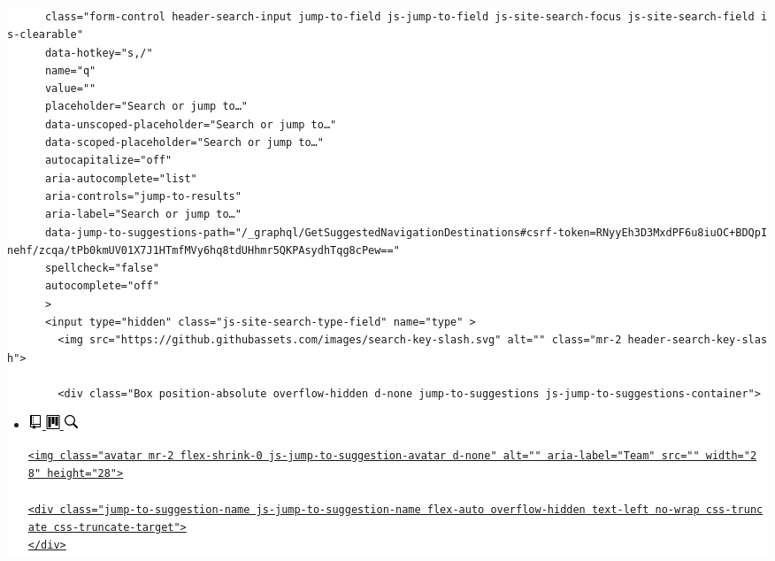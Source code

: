           class="form-control header-search-input jump-to-field js-jump-to-field js-site-search-focus js-site-search-field is-clearable"
          data-hotkey="s,/"
          name="q"
          value=""
          placeholder="Search or jump to…"
          data-unscoped-placeholder="Search or jump to…"
          data-scoped-placeholder="Search or jump to…"
          autocapitalize="off"
          aria-autocomplete="list"
          aria-controls="jump-to-results"
          aria-label="Search or jump to…"
          data-jump-to-suggestions-path="/_graphql/GetSuggestedNavigationDestinations#csrf-token=RNyyEh3D3MxdPF6u8iuOC+BDQpInehf/zcqa/tPb0kmUV01X7J1HTmfMVy6hq8tdUHhmr5QKPAsydhTqg8cPew=="
          spellcheck="false"
          autocomplete="off"
          >
          <input type="hidden" class="js-site-search-type-field" name="type" >
            <img src="https://github.githubassets.com/images/search-key-slash.svg" alt="" class="mr-2 header-search-key-slash">

            <div class="Box position-absolute overflow-hidden d-none jump-to-suggestions js-jump-to-suggestions-container">
              
<ul class="d-none js-jump-to-suggestions-template-container">
  

<li class="d-flex flex-justify-start flex-items-center p-0 f5 navigation-item js-navigation-item js-jump-to-suggestion" role="option">
  <a tabindex="-1" class="no-underline d-flex flex-auto flex-items-center jump-to-suggestions-path js-jump-to-suggestion-path js-navigation-open p-2" href="">
    <div class="jump-to-octicon js-jump-to-octicon flex-shrink-0 mr-2 text-center d-none">
      <svg height="16" width="16" class="octicon octicon-repo flex-shrink-0 js-jump-to-octicon-repo d-none" title="Repository" aria-label="Repository" viewBox="0 0 12 16" version="1.1" role="img"><path fill-rule="evenodd" d="M4 9H3V8h1v1zm0-3H3v1h1V6zm0-2H3v1h1V4zm0-2H3v1h1V2zm8-1v12c0 .55-.45 1-1 1H6v2l-1.5-1.5L3 16v-2H1c-.55 0-1-.45-1-1V1c0-.55.45-1 1-1h10c.55 0 1 .45 1 1zm-1 10H1v2h2v-1h3v1h5v-2zm0-10H2v9h9V1z"/></svg>
      <svg height="16" width="16" class="octicon octicon-project flex-shrink-0 js-jump-to-octicon-project d-none" title="Project" aria-label="Project" viewBox="0 0 15 16" version="1.1" role="img"><path fill-rule="evenodd" d="M10 12h3V2h-3v10zm-4-2h3V2H6v8zm-4 4h3V2H2v12zm-1 1h13V1H1v14zM14 0H1a1 1 0 0 0-1 1v14a1 1 0 0 0 1 1h13a1 1 0 0 0 1-1V1a1 1 0 0 0-1-1z"/></svg>
      <svg height="16" width="16" class="octicon octicon-search flex-shrink-0 js-jump-to-octicon-search d-none" title="Search" aria-label="Search" viewBox="0 0 16 16" version="1.1" role="img"><path fill-rule="evenodd" d="M15.7 13.3l-3.81-3.83A5.93 5.93 0 0 0 13 6c0-3.31-2.69-6-6-6S1 2.69 1 6s2.69 6 6 6c1.3 0 2.48-.41 3.47-1.11l3.83 3.81c.19.2.45.3.7.3.25 0 .52-.09.7-.3a.996.996 0 0 0 0-1.41v.01zM7 10.7c-2.59 0-4.7-2.11-4.7-4.7 0-2.59 2.11-4.7 4.7-4.7 2.59 0 4.7 2.11 4.7 4.7 0 2.59-2.11 4.7-4.7 4.7z"/></svg>
    </div>

    <img class="avatar mr-2 flex-shrink-0 js-jump-to-suggestion-avatar d-none" alt="" aria-label="Team" src="" width="28" height="28">

    <div class="jump-to-suggestion-name js-jump-to-suggestion-name flex-auto overflow-hidden text-left no-wrap css-truncate css-truncate-target">
    </div>
